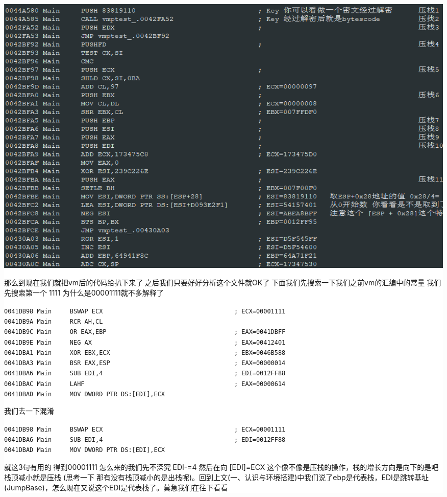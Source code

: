 ![runtracefile](images/93_4GSTPFM9BQAU4GB.png)

 

那么到现在我们就把vm后的代码给扒下来了 之后我们只要好好分析这个文件就OK了
下面我们先搜索一下我们之前vm的汇编中的常量 我们先搜索第一个 1111 为什么是00001111就不多解释了

```
0041DB98 Main     BSWAP ECX                                    ; ECX=00001111
0041DB9A Main     RCR AH,CL
0041DB9C Main     OR EAX,EBP                                   ; EAX=0041DBFF
0041DB9E Main     NEG AX                                       ; EAX=00412401
0041DBA1 Main     XOR EBX,ECX                                  ; EBX=0046B588
0041DBA3 Main     BSR EAX,ESP                                  ; EAX=00000014
0041DBA6 Main     SUB EDI,4                                    ; EDI=0012FF88
0041DBAC Main     LAHF                                         ; EAX=00000614
0041DBAD Main     MOV DWORD PTR DS:[EDI],ECX
```

我们去一下混淆

```
0041DB98 Main     BSWAP ECX                                    ; ECX=00001111
0041DBA6 Main     SUB EDI,4                                    ; EDI=0012FF88
0041DBAD Main     MOV DWORD PTR DS:[EDI],ECX
```

就这3句有用的 得到00001111 怎么来的我们先不深究 EDI-=4 然后在向 [EDI]=ECX 这个像不像是压栈的操作，栈的增长方向是向下的是吧 栈顶减小就是压栈 (思考一下 那有没有栈顶减小的是出栈呢)。回到上文(一、认识与环境搭建)中我们说了ebp是代表栈，EDI是跳转基址(JumpBase)，怎么现在又说这个EDI是代表栈了。莫急我们在往下看看
